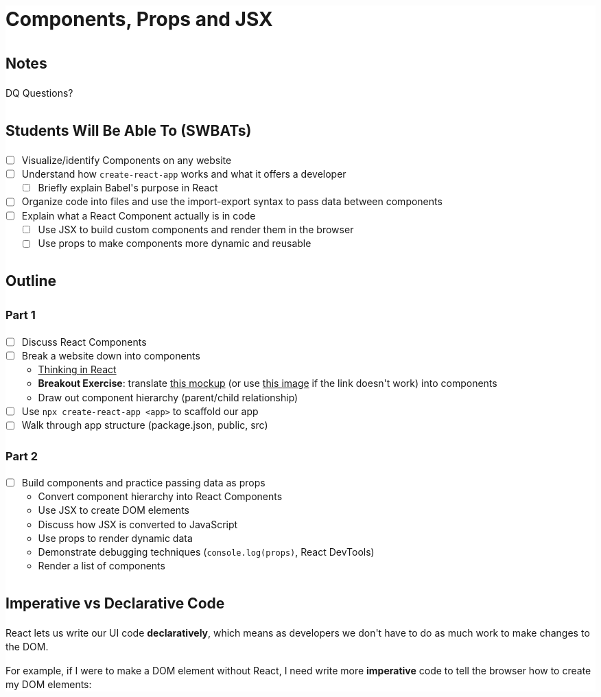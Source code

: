 # Components, Props and JSX

## Notes

DQ Questions?

## Students Will Be Able To (SWBATs)

- [ ] Visualize/identify Components on any website
- [ ] Understand how `create-react-app` works and what it offers a developer
  - [ ] Briefly explain Babel's purpose in React
- [ ] Organize code into files and use the import-export syntax to pass data
      between components
- [ ] Explain what a React Component actually is in code
  - [ ] Use JSX to build custom components and render them in the browser
  - [ ] Use props to make components more dynamic and reusable

## Outline

### Part 1

- [ ] Discuss React Components
- [ ] Break a website down into components
  - [Thinking in React](https://reactjs.org/docs/thinking-in-react.html)
  - **Breakout Exercise**: translate
    [this mockup](https://app.diagrams.net/#G1DvSXW51B9CgVaDF1Spmdwaw8Zs7L85Ua)
    (or use [this image](./wireframe.png) if the link doesn't work) into
    components
  - Draw out component hierarchy (parent/child relationship)
- [ ] Use `npx create-react-app <app>` to scaffold our app
- [ ] Walk through app structure (package.json, public, src)

### Part 2

- [ ] Build components and practice passing data as props
  - Convert component hierarchy into React Components
  - Use JSX to create DOM elements
  - Discuss how JSX is converted to JavaScript
  - Use props to render dynamic data
  - Demonstrate debugging techniques (`console.log(props)`, React DevTools)
  - Render a list of components

## Imperative vs Declarative Code

React lets us write our UI code **declaratively**, which means as developers we
don't have to do as much work to make changes to the DOM.

For example, if I were to make a DOM element without React, I need write more
**imperative** code to tell the browser how to create my DOM elements:
